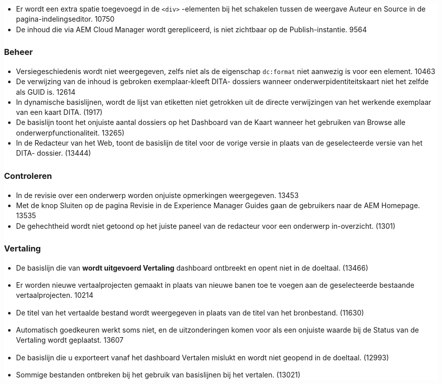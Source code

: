 - Er wordt een extra spatie toegevoegd in de `<div>` -elementen bij het schakelen tussen de weergave Auteur en Source in de pagina-indelingseditor. 10750
- De inhoud die via AEM Cloud Manager wordt gerepliceerd, is niet zichtbaar op de Publish-instantie. 9564


### Beheer

- Versiegeschiedenis wordt niet weergegeven, zelfs niet als de eigenschap `dc:format` niet aanwezig is voor een element. 10463
- De verwijzing van de inhoud is gebroken exemplaar-kleeft DITA- dossiers wanneer onderwerpidentiteitskaart niet het zelfde als GUID is. 12614
- In dynamische basislijnen, wordt de lijst van etiketten niet getrokken uit de directe verwijzingen van het werkende exemplaar van een kaart DITA. (1917)
- De basislijn toont het onjuiste aantal dossiers op het Dashboard van de Kaart wanneer het gebruiken van Browse alle onderwerpfunctionaliteit. 13265)
- In de Redacteur van het Web, toont de basislijn de titel voor de vorige versie in plaats van de geselecteerde versie van het DITA- dossier. (13444)

### Controleren

- In de revisie over een onderwerp worden onjuiste opmerkingen weergegeven. 13453
- Met de knop Sluiten op de pagina Revisie in de Experience Manager Guides gaan de gebruikers naar de AEM Homepage. 13535
- De gehechtheid wordt niet getoond op het juiste paneel van de redacteur voor een onderwerp in-overzicht. (1301)



### Vertaling

- De basislijn die van **wordt uitgevoerd Vertaling** dashboard ontbreekt en opent niet in de doeltaal. (13466)

- Er worden nieuwe vertaalprojecten gemaakt in plaats van nieuwe banen toe te voegen aan de geselecteerde bestaande vertaalprojecten.  10214
- De titel van het vertaalde bestand wordt weergegeven in plaats van de titel van het bronbestand. (11630)
- Automatisch goedkeuren werkt soms niet, en de uitzonderingen komen voor als een onjuiste waarde bij de Status van de Vertaling wordt geplaatst. 13607
- De basislijn die u exporteert vanaf het dashboard Vertalen mislukt en wordt niet geopend in de doeltaal. (12993)
- Sommige bestanden ontbreken bij het gebruik van basislijnen bij het vertalen. (13021)
